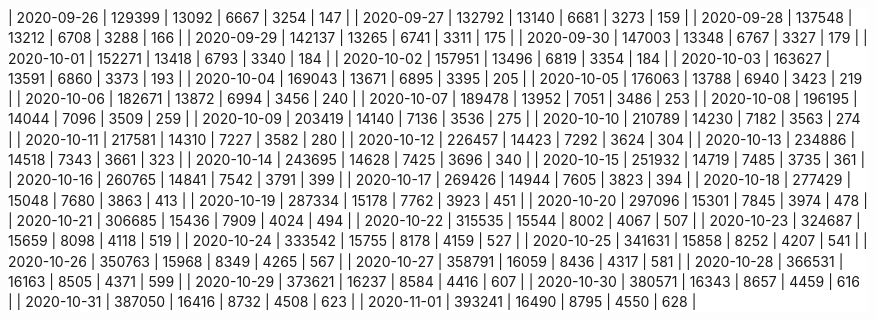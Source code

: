 | 2020-09-26 | 129399 | 13092 | 6667 | 3254 | 147 |
| 2020-09-27 | 132792 | 13140 | 6681 | 3273 | 159 |
| 2020-09-28 | 137548 | 13212 | 6708 | 3288 | 166 |
| 2020-09-29 | 142137 | 13265 | 6741 | 3311 | 175 |
| 2020-09-30 | 147003 | 13348 | 6767 | 3327 | 179 |
| 2020-10-01 | 152271 | 13418 | 6793 | 3340 | 184 |
| 2020-10-02 | 157951 | 13496 | 6819 | 3354 | 184 |
| 2020-10-03 | 163627 | 13591 | 6860 | 3373 | 193 |
| 2020-10-04 | 169043 | 13671 | 6895 | 3395 | 205 |
| 2020-10-05 | 176063 | 13788 | 6940 | 3423 | 219 |
| 2020-10-06 | 182671 | 13872 | 6994 | 3456 | 240 |
| 2020-10-07 | 189478 | 13952 | 7051 | 3486 | 253 |
| 2020-10-08 | 196195 | 14044 | 7096 | 3509 | 259 |
| 2020-10-09 | 203419 | 14140 | 7136 | 3536 | 275 |
| 2020-10-10 | 210789 | 14230 | 7182 | 3563 | 274 |
| 2020-10-11 | 217581 | 14310 | 7227 | 3582 | 280 |
| 2020-10-12 | 226457 | 14423 | 7292 | 3624 | 304 |
| 2020-10-13 | 234886 | 14518 | 7343 | 3661 | 323 |
| 2020-10-14 | 243695 | 14628 | 7425 | 3696 | 340 |
| 2020-10-15 | 251932 | 14719 | 7485 | 3735 | 361 |
| 2020-10-16 | 260765 | 14841 | 7542 | 3791 | 399 |
| 2020-10-17 | 269426 | 14944 | 7605 | 3823 | 394 |
| 2020-10-18 | 277429 | 15048 | 7680 | 3863 | 413 |
| 2020-10-19 | 287334 | 15178 | 7762 | 3923 | 451 |
| 2020-10-20 | 297096 | 15301 | 7845 | 3974 | 478 |
| 2020-10-21 | 306685 | 15436 | 7909 | 4024 | 494 |
| 2020-10-22 | 315535 | 15544 | 8002 | 4067 | 507 |
| 2020-10-23 | 324687 | 15659 | 8098 | 4118 | 519 |
| 2020-10-24 | 333542 | 15755 | 8178 | 4159 | 527 |
| 2020-10-25 | 341631 | 15858 | 8252 | 4207 | 541 |
| 2020-10-26 | 350763 | 15968 | 8349 | 4265 | 567 |
| 2020-10-27 | 358791 | 16059 | 8436 | 4317 | 581 |
| 2020-10-28 | 366531 | 16163 | 8505 | 4371 | 599 |
| 2020-10-29 | 373621 | 16237 | 8584 | 4416 | 607 |
| 2020-10-30 | 380571 | 16343 | 8657 | 4459 | 616 |
| 2020-10-31 | 387050 | 16416 | 8732 | 4508 | 623 |
| 2020-11-01 | 393241 | 16490 | 8795 | 4550 | 628 |
